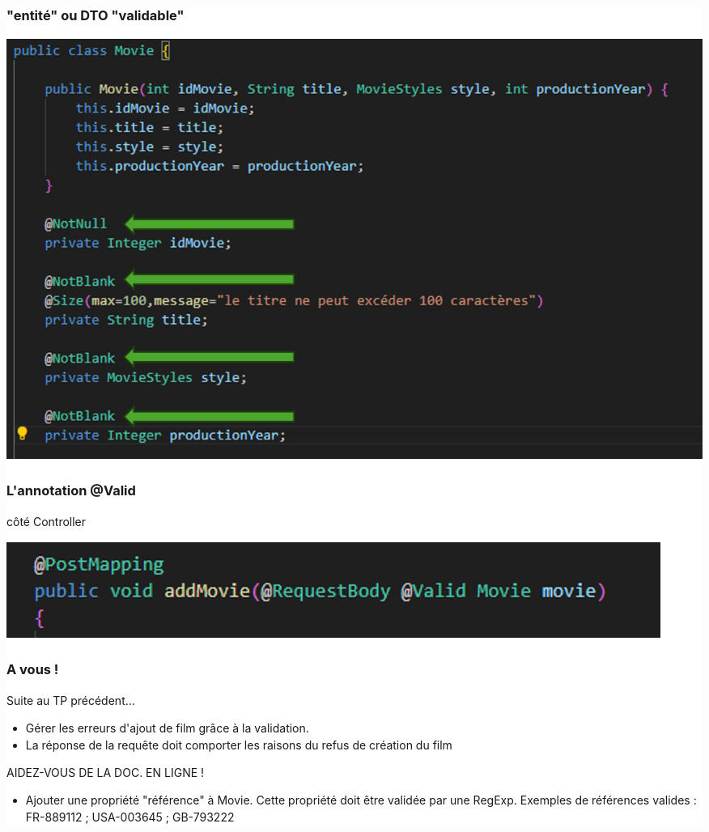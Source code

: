### "entité" ou DTO "validable"

![](img/validated_1.png)

### L'annotation @Valid

côté Controller

![](img/validated_2.png)

### A vous !

Suite au TP précédent…

- Gérer les erreurs d'ajout de film grâce à la validation.
- La réponse de la requête doit comporter les raisons du refus de création du film

AIDEZ-VOUS DE LA DOC. EN LIGNE !

- Ajouter une propriété "référence" à Movie. Cette propriété doit être validée par une RegExp. Exemples de références valides : FR-889112 ; USA-003645 ; GB-793222
